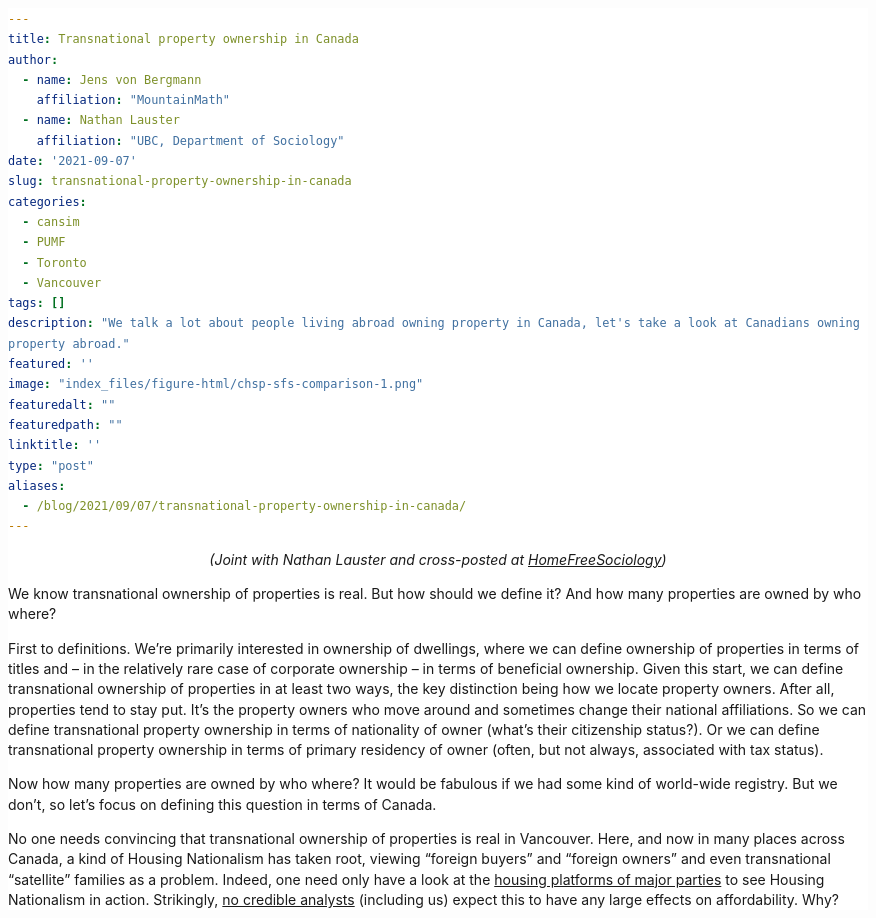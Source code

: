 ```yaml
---
title: Transnational property ownership in Canada
author: 
  - name: Jens von Bergmann
    affiliation: "MountainMath"
  - name: Nathan Lauster
    affiliation: "UBC, Department of Sociology"
date: '2021-09-07'
slug: transnational-property-ownership-in-canada
categories:
  - cansim
  - PUMF
  - Toronto
  - Vancouver
tags: []
description: "We talk a lot about people living abroad owning property in Canada, let's take a look at Canadians owning property abroad."
featured: ''
image: "index_files/figure-html/chsp-sfs-comparison-1.png"
featuredalt: ""
featuredpath: ""
linktitle: ''
type: "post" 
aliases:
  - /blog/2021/09/07/transnational-property-ownership-in-canada/
---
```


<p style="text-align:center;">
<i>(Joint with Nathan Lauster and cross-posted at <a href="https://homefreesociology.com/2021/09/08/transnational-property-ownership-in-canada/" target="_blank">HomeFreeSociology</a>)</i>
</p>

We know transnational ownership of properties is real. But how should we define it? And how many properties are owned by who where?

First to definitions. We’re primarily interested in ownership of dwellings, where we can define ownership of properties in terms of titles and – in the relatively rare case of corporate ownership – in terms of beneficial ownership. Given this start, we can define transnational ownership of properties in at least two ways, the key distinction being how we locate property owners. After all, properties tend to stay put. It’s the property owners who move around and sometimes change their national affiliations. So we can define transnational property ownership in terms of nationality of owner (what’s their citizenship status?). Or we can define transnational property ownership in terms of primary residency of owner (often, but not always, associated with tax status).

Now how many properties are owned by who where? It would be fabulous if we had some kind of world-wide registry. But we don’t, so let’s focus on defining this question in terms of Canada.

No one needs convincing that transnational ownership of properties is real in Vancouver. Here, and now in many places across Canada, a kind of Housing Nationalism has taken root, viewing “foreign buyers” and “foreign owners” and even transnational “satellite” families as a problem. Indeed, one need only have a look at the [housing platforms of major parties](https://newsinteractives.cbc.ca/elections/federal/2021/party-platforms/) to see Housing Nationalism in action. Strikingly, [no credible analysts](https://vancouversun.com/news/local-news/conservatives-housing-plan-includes-a-two-year-trial-ban-on-foreign-buyers) (including us) expect this to have any large effects on affordability. Why?
